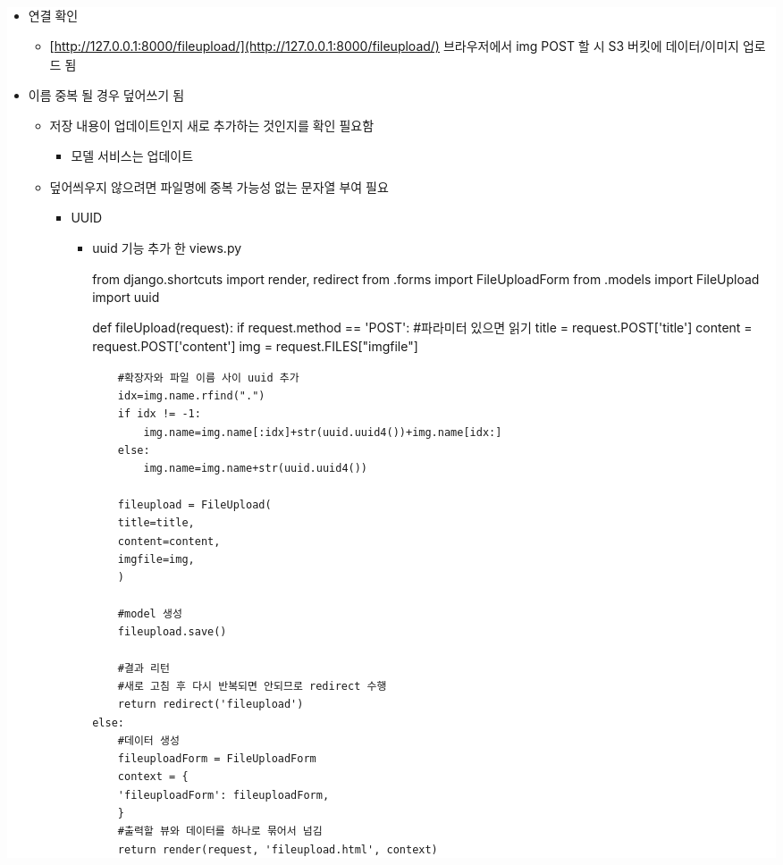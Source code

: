 *   연결 확인
    *   [http://127.0.0.1:8000/fileupload/](http://127.0.0.1:8000/fileupload/) 브라우저에서 img POST 할 시 S3 버킷에 데이터/이미지 업로드 됨

*   이름 중복 될 경우 덮어쓰기 됨
    
    *   저장 내용이 업데이트인지 새로 추가하는 것인지를 확인 필요함
        *   모델 서비스는 업데이트
    
    *   덮어씌우지 않으려면 파일명에 중복 가능성 없는 문자열 부여 필요
        
        *   UUID
            
            *   uuid 기능 추가 한 views.py
            
                from django.shortcuts import render, redirect
                from .forms import FileUploadForm
                from .models import FileUpload
                import uuid
                
                
                def fileUpload(request):
                    if request.method == 'POST':
                        #파라미터 있으면 읽기
                        title = request.POST['title']
                        content = request.POST['content']
                        img = request.FILES["imgfile"]
                
                        #확장자와 파일 이름 사이 uuid 추가
                        idx=img.name.rfind(".")
                        if idx != -1:
                            img.name=img.name[:idx]+str(uuid.uuid4())+img.name[idx:]
                        else:
                            img.name=img.name+str(uuid.uuid4())
                
                        fileupload = FileUpload(
                        title=title,
                        content=content,
                        imgfile=img,
                        )
                
                        #model 생성
                        fileupload.save()
                        
                        #결과 리턴
                        #새로 고침 후 다시 반복되면 안되므로 redirect 수행
                        return redirect('fileupload')
                    else:
                        #데이터 생성
                        fileuploadForm = FileUploadForm
                        context = {
                        'fileuploadForm': fileuploadForm,
                        }
                        #출력할 뷰와 데이터를 하나로 묶어서 넘김
                        return render(request, 'fileupload.html', context)
            
        